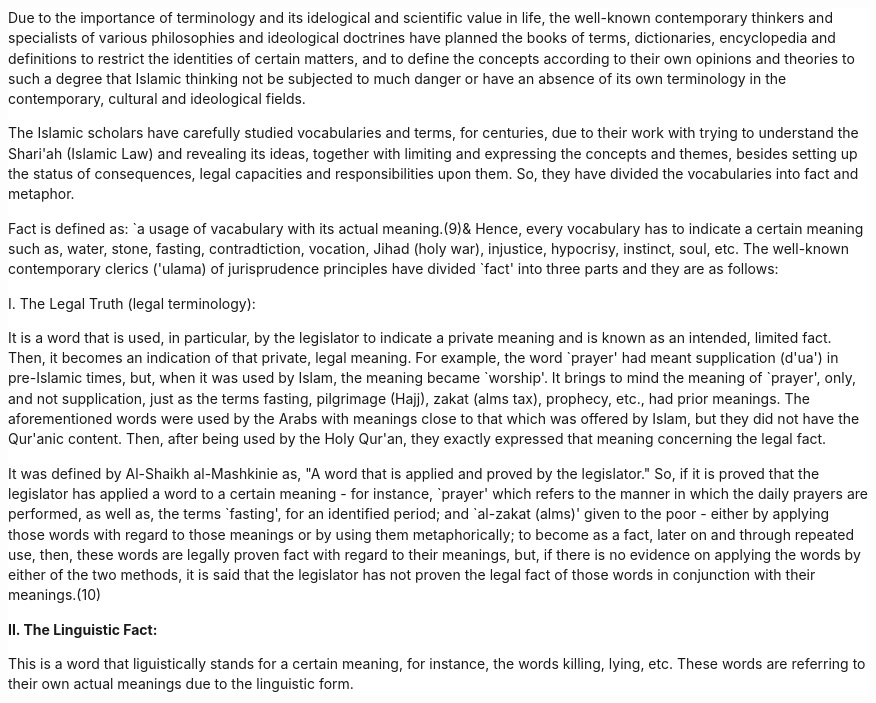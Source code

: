 Due to the importance of terminology and its idelogical and scientific
value in life, the well-known contemporary thinkers and specialists of
various philosophies and ideological doctrines have planned the books of
terms, dictionaries, encyclopedia and definitions to restrict the
identities of certain matters, and to define the concepts according to
their own opinions and theories to such a degree that Islamic thinking
not be subjected to much danger or have an absence of its own
terminology in the contemporary, cultural and ideological fields.

The Islamic scholars have carefully studied vocabularies and terms, for
centuries, due to their work with trying to understand the Shari'ah
(Islamic Law) and revealing its ideas, together with limiting and
expressing the concepts and themes, besides setting up the status of
consequences, legal capacities and responsibilities upon them. So, they
have divided the vocabularies into fact and metaphor.

Fact is defined as: \`a usage of vacabulary with its actual
meaning.(9)& Hence, every vocabulary has to indicate a certain meaning
such as, water, stone, fasting, contradtiction, vocation, Jihad (holy
war), injustice, hypocrisy, instinct, soul, etc. The well-known
contemporary clerics ('ulama) of jurisprudence principles have divided
\`fact' into three parts and they are as follows:

I. The Legal Truth (legal terminology):

It is a word that is used, in particular, by the legislator to indicate
a private meaning and is known as an intended, limited fact. Then, it
becomes an indication of that private, legal meaning. For example, the
word \`prayer' had meant supplication (d'ua') in pre-Islamic times, but,
when it was used by Islam, the meaning became \`worship'. It brings to
mind the meaning of \`prayer', only, and not supplication, just as the
terms fasting, pilgrimage (Hajj), zakat (alms tax), prophecy, etc., had
prior meanings. The aforementioned words were used by the Arabs with
meanings close to that which was offered by Islam, but they did not have
the Qur'anic content. Then, after being used by the Holy Qur'an, they
exactly expressed that meaning concerning the legal fact.

It was defined by Al-Shaikh al-Mashkinie as, "A word that is applied
and proved by the legislator." So, if it is proved that the legislator
has applied a word to a certain meaning - for instance, \`prayer' which
refers to the manner in which the daily prayers are performed, as well
as, the terms \`fasting', for an identified period; and \`al-zakat
(alms)' given to the poor - either by applying those words with regard
to those meanings or by using them metaphorically; to become as a fact,
later on and through repeated use, then, these words are legally proven
fact with regard to their meanings, but, if there is no evidence on
applying the words by either of the two methods, it is said that the
legislator has not proven the legal fact of those words in conjunction
with their meanings.(10)

**II. The Linguistic Fact:**

This is a word that liguistically stands for a certain meaning, for
instance, the words killing, lying, etc. These words are referring to
their own actual meanings due to the linguistic form.
